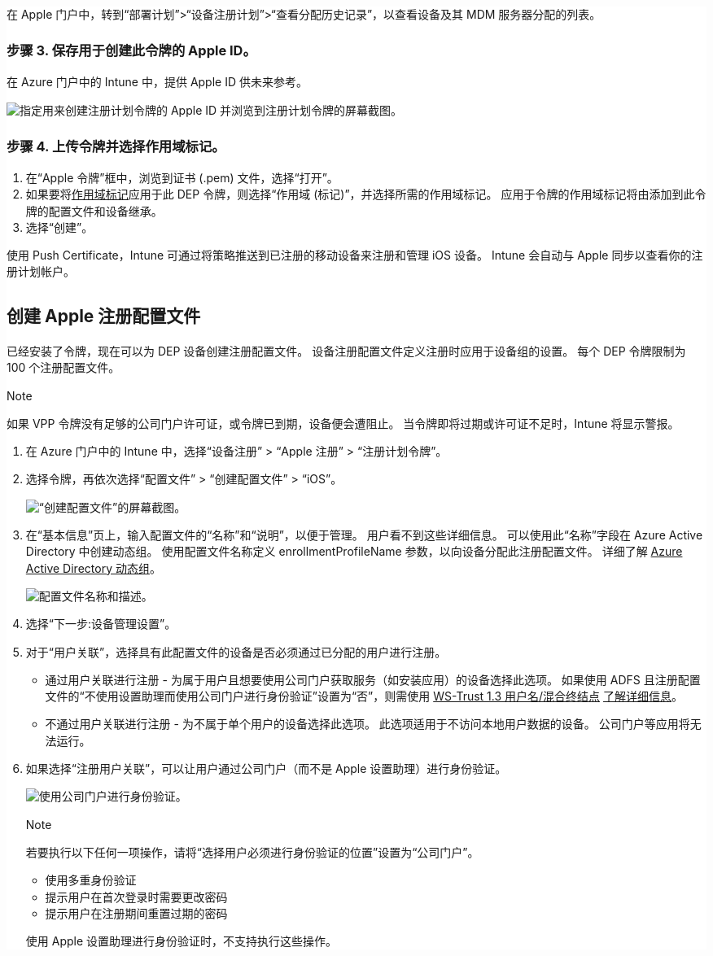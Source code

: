    在 Apple 门户中，转到“部署计划”&gt;“设备注册计划”&gt;“查看分配历史记录”，以查看设备及其 MDM 服务器分配的列表。

### <a name="step-3-save-the-apple-id-used-to-create-this-token"></a>步骤 3. 保存用于创建此令牌的 Apple ID。

在 Azure 门户中的 Intune 中，提供 Apple ID 供未来参考。

![指定用来创建注册计划令牌的 Apple ID 并浏览到注册计划令牌的屏幕截图。](./media/device-enrollment-program-enroll-ios/image03.png)

### <a name="step-4-upload-your-token-and-choose-scope-tags"></a>步骤 4. 上传令牌并选择作用域标记。

1. 在“Apple 令牌”框中，浏览到证书 (.pem) 文件，选择“打开”。
2. 如果要将[作用域标记](scope-tags.md)应用于此 DEP 令牌，则选择“作用域 (标记)”，并选择所需的作用域标记。 应用于令牌的作用域标记将由添加到此令牌的配置文件和设备继承。
3. 选择“创建”。

使用 Push Certificate，Intune 可通过将策略推送到已注册的移动设备来注册和管理 iOS 设备。 Intune 会自动与 Apple 同步以查看你的注册计划帐户。

## <a name="create-an-apple-enrollment-profile"></a>创建 Apple 注册配置文件

已经安装了令牌，现在可以为 DEP 设备创建注册配置文件。 设备注册配置文件定义注册时应用于设备组的设置。 每个 DEP 令牌限制为 100 个注册配置文件。

> [!NOTE]
> 如果 VPP 令牌没有足够的公司门户许可证，或令牌已到期，设备便会遭阻止。 当令牌即将过期或许可证不足时，Intune 将显示警报。
 

1. 在 Azure 门户中的 Intune 中，选择“设备注册” > “Apple 注册” > “注册计划令牌”。
2. 选择令牌，再依次选择“配置文件” > “创建配置文件” > “iOS”。

    ![“创建配置文件”的屏幕截图。](./media/device-enrollment-program-enroll-ios/image04.png)

3. 在“基本信息”页上，输入配置文件的“名称”和“说明”，以便于管理。 用户看不到这些详细信息。 可以使用此“名称”字段在 Azure Active Directory 中创建动态组。 使用配置文件名称定义 enrollmentProfileName 参数，以向设备分配此注册配置文件。 详细了解 [Azure Active Directory 动态组](https://docs.microsoft.com/azure/active-directory/users-groups-roles/groups-dynamic-membership#rules-for-devices)。

    ![配置文件名称和描述。](./media/device-enrollment-program-enroll-ios/image05.png)

4. 选择“下一步:设备管理设置”。

5. 对于“用户关联”，选择具有此配置文件的设备是否必须通过已分配的用户进行注册。
    - 通过用户关联进行注册 - 为属于用户且想要使用公司门户获取服务（如安装应用）的设备选择此选项。 如果使用 ADFS 且注册配置文件的“不使用设置助理而使用公司门户进行身份验证”设置为“否”，则需使用 [WS-Trust 1.3 用户名/混合终结点](https://technet.microsoft.com/library/adfs2-help-endpoints) [了解详细信息](https://technet.microsoft.com/itpro/powershell/windows/adfs/get-adfsendpoint)。

    - 不通过用户关联进行注册 - 为不属于单个用户的设备选择此选项。 此选项适用于不访问本地用户数据的设备。 公司门户等应用将无法运行。

5. 如果选择“注册用户关联”，可以让用户通过公司门户（而不是 Apple 设置助理）进行身份验证。

    ![使用公司门户进行身份验证。](./media/device-enrollment-program-enroll-ios/authenticatewithcompanyportal.png)

    > [!NOTE]
    > 若要执行以下任何一项操作，请将“选择用户必须进行身份验证的位置”设置为“公司门户”。
    >    - 使用多重身份验证
    >    - 提示用户在首次登录时需要更改密码
    >    - 提示用户在注册期间重置过期的密码
    >
    > 使用 Apple 设置助理进行身份验证时，不支持执行这些操作。
